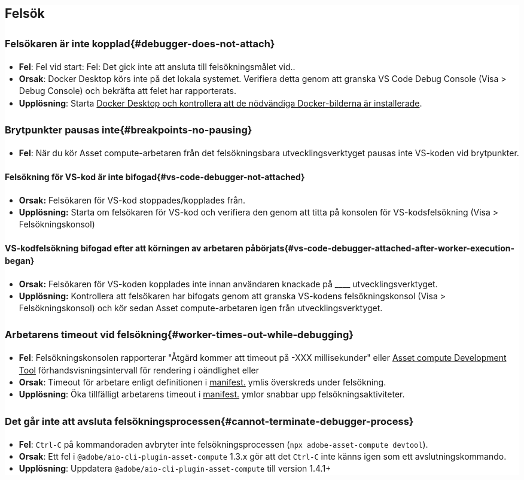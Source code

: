 ## Felsök

### Felsökaren är inte kopplad{#debugger-does-not-attach}

+ __Fel__: Fel vid start: Fel: Det gick inte att ansluta till felsökningsmålet vid..
+ __Orsak__: Docker Desktop körs inte på det lokala systemet. Verifiera detta genom att granska VS Code Debug Console (Visa > Debug Console) och bekräfta att felet har rapporterats.
+ __Upplösning__: Starta  [Docker Desktop och kontrollera att de nödvändiga Docker-bilderna är installerade](./set-up/development-environment.md#docker).

### Brytpunkter pausas inte{#breakpoints-no-pausing}

+ __Fel__: När du kör Asset compute-arbetaren från det felsökningsbara utvecklingsverktyget pausas inte VS-koden vid brytpunkter.

#### Felsökning för VS-kod är inte bifogad{#vs-code-debugger-not-attached}

+ __Orsak:__ Felsökaren för VS-kod stoppades/kopplades från.
+ __Upplösning:__ Starta om felsökaren för VS-kod och verifiera den genom att titta på konsolen för VS-kodsfelsökning (Visa > Felsökningskonsol)

#### VS-kodfelsökning bifogad efter att körningen av arbetaren påbörjats{#vs-code-debugger-attached-after-worker-execution-began}

+ __Orsak:__ Felsökaren för VS-koden kopplades inte innan användaren knackade på  ____ utvecklingsverktyget.
+ __Upplösning:__ Kontrollera att felsökaren har bifogats genom att granska VS-kodens felsökningskonsol (Visa > Felsökningskonsol) och kör sedan Asset compute-arbetaren igen från utvecklingsverktyget.

### Arbetarens timeout vid felsökning{#worker-times-out-while-debugging}

+ __Fel__: Felsökningskonsolen rapporterar &quot;Åtgärd kommer att timeout på -XXX millisekunder&quot; eller  [Asset compute Development Tool](./develop/development-tool.md) förhandsvisningsintervall för rendering i oändlighet eller
+ __Orsak__: Timeout för arbetare enligt definitionen i  [manifest.](./develop/manifest.md) ymlis överskreds under felsökning.
+ __Upplösning__: Öka tillfälligt arbetarens timeout i  [manifest.](./develop/manifest.md) ymlor snabbar upp felsökningsaktiviteter.

### Det går inte att avsluta felsökningsprocessen{#cannot-terminate-debugger-process}

+ __Fel__:  `Ctrl-C` på kommandoraden avbryter inte felsökningsprocessen (`npx adobe-asset-compute devtool`).
+ __Orsak__: Ett fel i  `@adobe/aio-cli-plugin-asset-compute` 1.3.x gör att det  `Ctrl-C` inte känns igen som ett avslutningskommando.
+ __Upplösning__: Uppdatera  `@adobe/aio-cli-plugin-asset-compute` till version 1.4.1+

